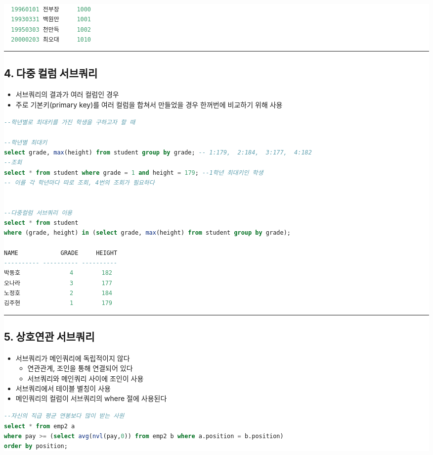 ```sql
  19960101 전부장     1000   
  19930331 백원만     1001  
  19950303 천만득     1002  
  20000203 최오대     1010  
```

***

## 4. 다중 컬럼 서브쿼리
- 서브쿼리의 결과가 여러 컬럼인 경우
- 주로 기본키(primary key)를 여러 컬럼을 합쳐서 만들었을 경우 한꺼번에 비교하기 위해 사용   

```sql
--학년별로 최대키를 가진 학생을 구하고자 할 때

--학년별 최대키
select grade, max(height) from student group by grade; -- 1:179,  2:184,  3:177,  4:182
--조회
select * from student where grade = 1 and height = 179; --1학년 최대키인 학생
-- 이를 각 학년마다 따로 조회, 4번의 조회가 필요하다


--다중컬럼 서브쿼리 이용
select * from student
where (grade, height) in (select grade, max(height) from student group by grade);

NAME            GRADE     HEIGHT
---------- ---------- ----------
박동호              4        182
오나라              3        177
노정호              2        184
김주현              1        179

```


***

## 5. 상호연관 서브쿼리
- 서브쿼리가 메인쿼리에 독립적이지 않다
  - 연관관계, 조인을 통해 연결되어 있다
  - 서브쿼리와 메인쿼리 사이에 조인이 사용
- 서브쿼리에서 테이블 별칭이 사용
- 메인쿼리의 컬럼이 서브쿼리의 where 절에 사용된다   

```sql
--자신의 직급 평균 연봉보다 많이 받는 사원
select * from emp2 a
where pay >= (select avg(nvl(pay,0)) from emp2 b where a.position = b.position)
order by position;
```
